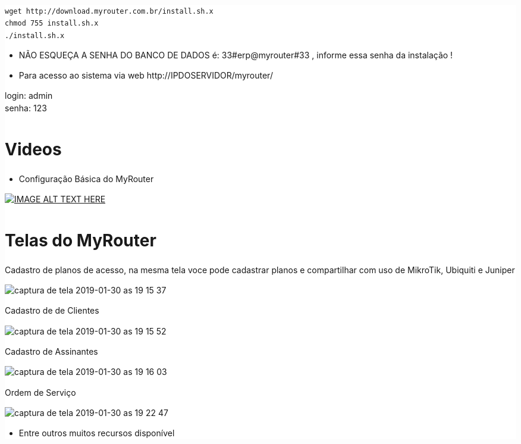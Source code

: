 ```
wget http://download.myrouter.com.br/install.sh.x
chmod 755 install.sh.x 
./install.sh.x

```

* NÃO ESQUEÇA A SENHA DO BANCO DE DADOS é: 33#erp@myrouter#33 , informe essa senha da instalação !

* Para acesso ao sistema via web http://IPDOSERVIDOR/myrouter/

login: admin </br>
senha: 123

# Videos

* Configuração Básica do MyRouter

[![IMAGE ALT TEXT HERE](https://img.youtube.com/vi/MfXC1TEtT3w/0.jpg)](https://www.youtube.com/watch?v=MfXC1TEtT3w)

# Telas do MyRouter

Cadastro de planos de acesso, na mesma tela voce pode cadastrar planos e compartilhar com uso de MikroTik, Ubiquiti e Juniper

<img width="1614" alt="captura de tela 2019-01-30 as 19 15 37" src="https://user-images.githubusercontent.com/3342262/52013311-d9095180-24c3-11e9-82cb-3c379d18d9f4.png">

Cadastro de de Clientes 

<img width="1622" alt="captura de tela 2019-01-30 as 19 15 52" src="https://user-images.githubusercontent.com/3342262/52013369-02c27880-24c4-11e9-8ad8-541f1559eac2.png">

Cadastro de Assinantes

<img width="1602" alt="captura de tela 2019-01-30 as 19 16 03" src="https://user-images.githubusercontent.com/3342262/52013388-179f0c00-24c4-11e9-93e5-7d583166824c.png">

Ordem de Serviço

<img width="1609" alt="captura de tela 2019-01-30 as 19 22 47" src="https://user-images.githubusercontent.com/3342262/52013540-72d0fe80-24c4-11e9-9dc6-587b2ef55a09.png">


* Entre outros muitos recursos disponível 
